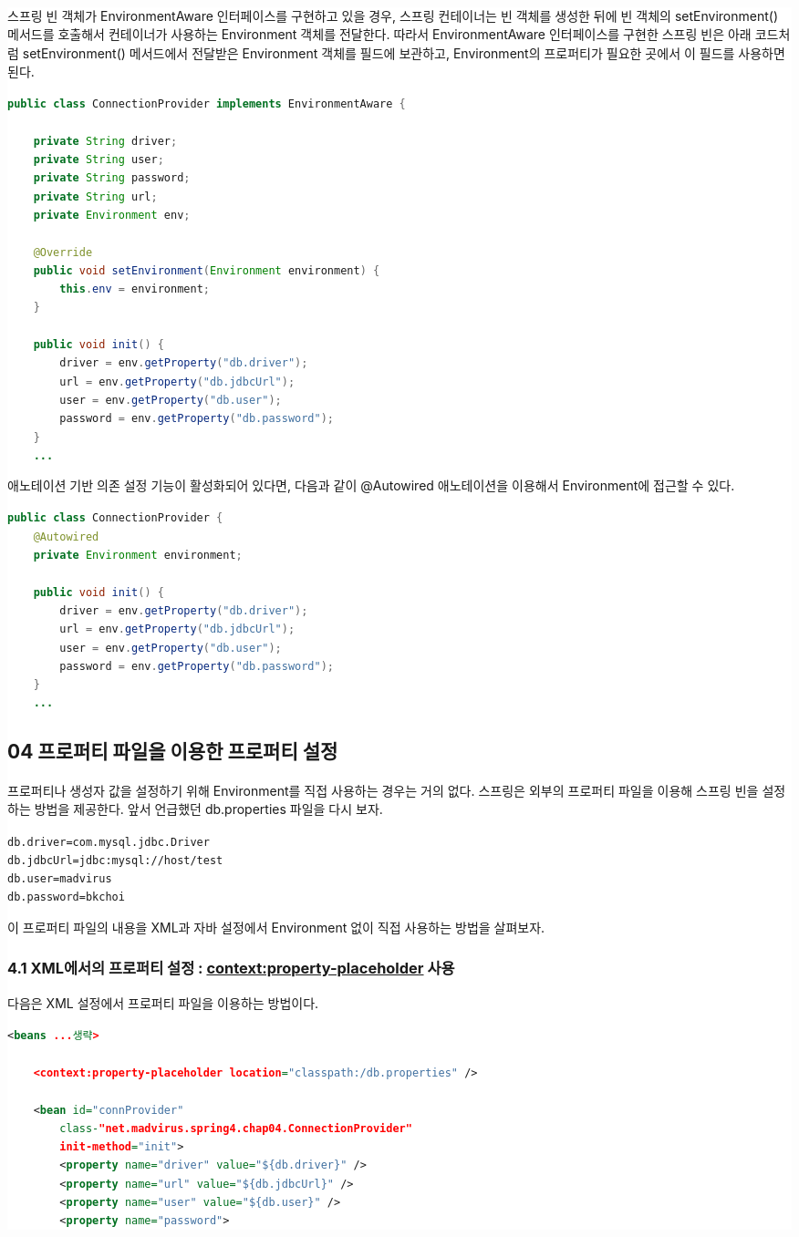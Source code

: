 스프링 빈 객체가 EnvironmentAware 인터페이스를 구현하고 있을 경우, 스프링 컨테이너는 빈 객체를 생성한 뒤에 빈 객체의 setEnvironment() 메서드를 호출해서 컨테이너가 사용하는 Environment 객체를 전달한다. 따라서 EnvironmentAware 인터페이스를 구현한 스프링 빈은 아래 코드처럼 setEnvironment() 메서드에서 전달받은 Environment 객체를 필드에 보관하고, Environment의 프로퍼티가 필요한 곳에서 이 필드를 사용하면 된다.
```java
public class ConnectionProvider implements EnvironmentAware {

	private String driver;
	private String user;
	private String password;
	private String url;
	private Environment env;
	
	@Override
	public void setEnvironment(Environment environment) {
		this.env = environment;
	}
	
	public void init() {
		driver = env.getProperty("db.driver");
		url = env.getProperty("db.jdbcUrl");
		user = env.getProperty("db.user");
		password = env.getProperty("db.password");
	}
	...
```
애노테이션 기반 의존 설정 기능이 활성화되어 있다면, 다음과 같이 @Autowired 애노테이션을 이용해서 Environment에 접근할 수 있다.
```java
public class ConnectionProvider {
	@Autowired
	private Environment environment;
	
	public void init() {
		driver = env.getProperty("db.driver");
		url = env.getProperty("db.jdbcUrl");
		user = env.getProperty("db.user");
		password = env.getProperty("db.password");
	}
	...
```
## 04 프로퍼티 파일을 이용한 프로퍼티 설정
프로퍼티나 생성자 값을 설정하기 위해 Environment를 직접 사용하는 경우는 거의 없다. 스프링은 외부의 프로퍼티 파일을 이용해 스프링 빈을 설정하는 방법을 제공한다. 앞서 언급했던 db.properties 파일을 다시 보자.
```
db.driver=com.mysql.jdbc.Driver
db.jdbcUrl=jdbc:mysql://host/test
db.user=madvirus
db.password=bkchoi
```
이 프로퍼티 파일의 내용을 XML과 자바 설정에서 Environment 없이 직접 사용하는 방법을 살펴보자.
### 4.1 XML에서의 프로퍼티 설정 : <context:property-placeholder> 사용
다음은 XML 설정에서 프로퍼티 파일을 이용하는 방법이다.
```xml
<beans ...생략>

	<context:property-placeholder location="classpath:/db.properties" />
	
	<bean id="connProvider"
		class-"net.madvirus.spring4.chap04.ConnectionProvider"
		init-method="init">
		<property name="driver" value="${db.driver}" />
		<property name="url" value="${db.jdbcUrl}" />
		<property name="user" value="${db.user}" />
		<property name="password">
```